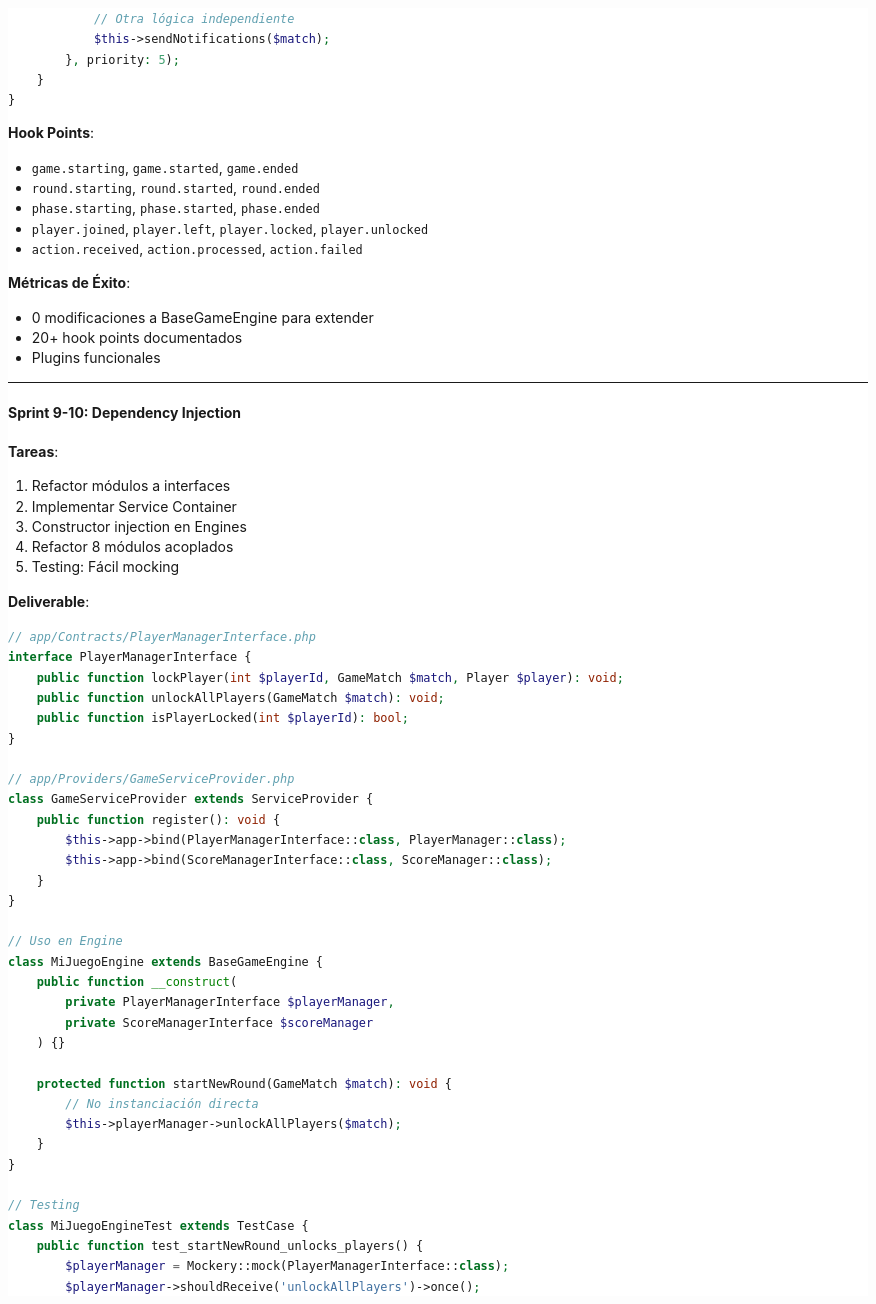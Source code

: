 ```php
            // Otra lógica independiente
            $this->sendNotifications($match);
        }, priority: 5);
    }
}
```

**Hook Points**:
- `game.starting`, `game.started`, `game.ended`
- `round.starting`, `round.started`, `round.ended`
- `phase.starting`, `phase.started`, `phase.ended`
- `player.joined`, `player.left`, `player.locked`, `player.unlocked`
- `action.received`, `action.processed`, `action.failed`

**Métricas de Éxito**:
- 0 modificaciones a BaseGameEngine para extender
- 20+ hook points documentados
- Plugins funcionales

---

#### Sprint 9-10: Dependency Injection

**Tareas**:
1. Refactor módulos a interfaces
2. Implementar Service Container
3. Constructor injection en Engines
4. Refactor 8 módulos acoplados
5. Testing: Fácil mocking

**Deliverable**:
```php
// app/Contracts/PlayerManagerInterface.php
interface PlayerManagerInterface {
    public function lockPlayer(int $playerId, GameMatch $match, Player $player): void;
    public function unlockAllPlayers(GameMatch $match): void;
    public function isPlayerLocked(int $playerId): bool;
}

// app/Providers/GameServiceProvider.php
class GameServiceProvider extends ServiceProvider {
    public function register(): void {
        $this->app->bind(PlayerManagerInterface::class, PlayerManager::class);
        $this->app->bind(ScoreManagerInterface::class, ScoreManager::class);
    }
}

// Uso en Engine
class MiJuegoEngine extends BaseGameEngine {
    public function __construct(
        private PlayerManagerInterface $playerManager,
        private ScoreManagerInterface $scoreManager
    ) {}

    protected function startNewRound(GameMatch $match): void {
        // No instanciación directa
        $this->playerManager->unlockAllPlayers($match);
    }
}

// Testing
class MiJuegoEngineTest extends TestCase {
    public function test_startNewRound_unlocks_players() {
        $playerManager = Mockery::mock(PlayerManagerInterface::class);
        $playerManager->shouldReceive('unlockAllPlayers')->once();
```